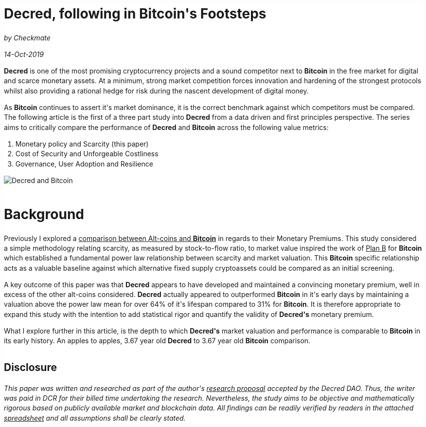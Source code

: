 # Decred, following in Bitcoin's Footsteps
*by Checkmate*

*14-Oct-2019*

**Decred** is one of the most promising cryptocurrency projects and a sound competitor next to **Bitcoin** in the free market for digital and scarce monetary assets. At a minimum, strong market competition forces innovation and hardening of the strongest protocols whilst also providing a rational hedge for risk during the nascent development of digital money.

As **Bitcoin**  continues to assert it's market dominance, it is the correct benchmark against which competitors must be compared. The following article is the first of a three part study into **Decred** from a data driven and first principles perspective. The series aims to critically compare the performance of **Decred** and **Bitcoin** across the following value metrics:

1. Monetary policy and Scarcity (this paper)
2. Cost of Security and Unforgeable Costliness
3. Governance, User Adoption and Resilience

![Decred and Bitcoin](images/00_title_img.png)

# Background

Previously I explored a [comparison between Alt-coins and **Bitcoin**](https://medium.com/@_Checkmatey_/monetary-premiums-can-altcoins-compete-with-bitcoin-54c97a92c6d4) in regards to their Monetary Premiums. This study considered a simple methodology relating scarcity, as measured by stock-to-flow ratio, to market value inspired the work of [Plan B](https://medium.com/@100trillionUSD/modeling-bitcoins-value-with-scarcity-91fa0fc03e25) for **Bitcoin** which established a fundamental power law relationship between scarcity and market valuation. This **Bitcoin** specific relationship acts as a valuable baseline against which alternative fixed supply cryptoassets could be compared as an initial screening.

A key outcome of this paper was that **Decred** appears to have developed and maintained a convincing monetary premium, well in excess of the other alt-coins considered. **Decred** actually appeared to outperformed **Bitcoin** in it's early days by maintaining a valuation above the power law mean for over 64% of it's lifespan compared to 31% for **Bitcoin**. It is therefore appropriate to expand this study with the intention to add statistical rigor and quantify the validity of **Decred's** monetary premium.

What I explore further in this article, is the depth to which **Decred's** market valuation and performance is comparable to **Bitcoin** in its early history. An apples to apples, 3.67 year old **Decred** to 3.67 year old **Bitcoin** comparison.

## Disclosure

*This paper was written and researched as part of the author's [research proposal](https://proposals.decred.org/proposals/78b50f218106f5de40f9bd7f604b048da168f2afbec32c8662722b70d62e4d36) accepted by the Decred DAO. Thus, the writer was paid in DCR for their billed time undertaking the research. Nevertheless, the study aims to be objective and mathematically rigorous based on publicly available market and blockchain data. All findings can be readily verified by readers in the attached [spreadsheet](https://github.com/checkmatey/checkonchain/tree/master/research_articles/dcr_following_footsteps) and all assumptions shall be clearly stated.*
